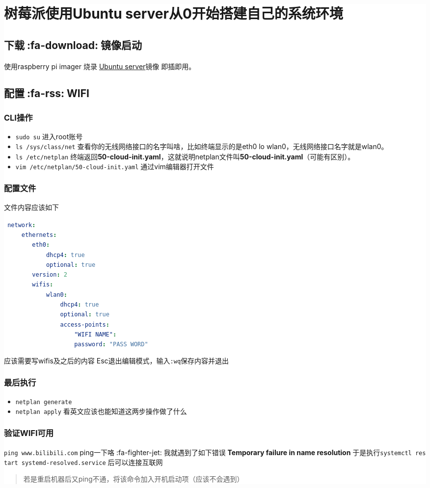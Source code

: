 # 树莓派使用Ubuntu server从0开始搭建自己的系统环境

## 下载 :fa-download: 镜像启动

使用raspberry pi imager 烧录 [Ubuntu server](https://cn.ubuntu.com/download/raspberry-pi "Ubuntu server")镜像 即插即用。

## 配置 :fa-rss: WIFI

### CLI操作

- `sudo su` 进入root账号
- `ls /sys/class/net` 查看你的无线网络接口的名字叫啥，比如终端显示的是eth0 lo wlan0，无线网络接口名字就是wlan0。
- `ls /etc/netplan` 终端返回**50-cloud-init.yaml**，这就说明netplan文件叫**50-cloud-init.yaml**（可能有区别）。
- `vim /etc/netplan/50-cloud-init.yaml` 通过vim编辑器打开文件

### 配置文件

文件内容应该如下

```yaml
 network:
     ethernets:
        eth0:
            dhcp4: true
            optional: true
        version: 2
        wifis:
            wlan0:
                dhcp4: true
                optional: true
                access-points:
                    "WIFI NAME":
                    password: "PASS WORD"
```

应该需要写wifis及之后的内容
Esc退出编辑模式，输入`:wq`保存内容并退出

### 最后执行

- `netplan generate`
- `netplan apply`
看英文应该也能知道这两步操作做了什么

### 验证WIFI可用

`ping www.bilibili.com` ping一下咯 :fa-fighter-jet:
我就遇到了如下错误 **Temporary failure in name resolution**
于是执行`systemctl restart systemd-resolved.service` 后可以连接互联网
> 若是重启机器后又ping不通，将该命令加入开机启动项（应该不会遇到）
